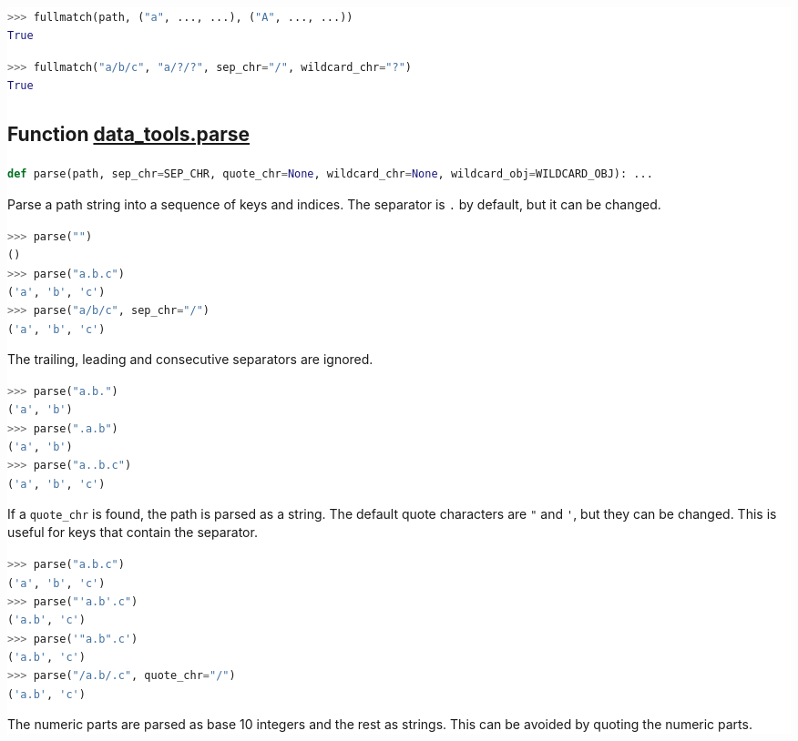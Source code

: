 
```python
>>> fullmatch(path, ("a", ..., ...), ("A", ..., ...))
True
```

```python
>>> fullmatch("a/b/c", "a/?/?", sep_chr="/", wildcard_chr="?")
True
```

## Function [data\_tools.parse](https://github.com/kerrigan29a/py_data_tools/blob/main/data_tools.py#L548)
```python
def parse(path, sep_chr=SEP_CHR, quote_chr=None, wildcard_chr=None, wildcard_obj=WILDCARD_OBJ): ...
```
Parse a path string into a sequence of keys and indices.
The separator is `.` by default, but it can be changed.

```python
>>> parse("")
()
>>> parse("a.b.c")
('a', 'b', 'c')
>>> parse("a/b/c", sep_chr="/")
('a', 'b', 'c')
```

The trailing, leading and consecutive separators are ignored.

```python
>>> parse("a.b.")
('a', 'b')
>>> parse(".a.b")
('a', 'b')
>>> parse("a..b.c")
('a', 'b', 'c')
```

If a `quote_chr` is found, the path is parsed as a string.
The default quote characters are `"` and `'`, but they can be changed.
This is useful for keys that contain the separator.

```python
>>> parse("a.b.c")
('a', 'b', 'c')
>>> parse("'a.b'.c")
('a.b', 'c')
>>> parse('"a.b".c')
('a.b', 'c')
>>> parse("/a.b/.c", quote_chr="/")
('a.b', 'c')
```

The numeric parts are parsed as base 10 integers and the rest as strings.
This can be avoided by quoting the numeric parts.
